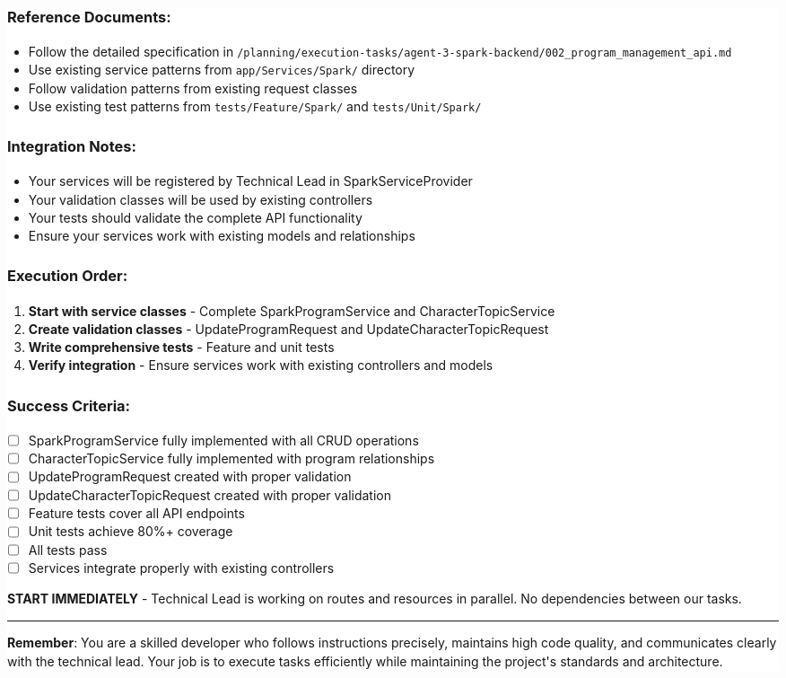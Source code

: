 ### Reference Documents:
- Follow the detailed specification in `/planning/execution-tasks/agent-3-spark-backend/002_program_management_api.md`
- Use existing service patterns from `app/Services/Spark/` directory
- Follow validation patterns from existing request classes
- Use existing test patterns from `tests/Feature/Spark/` and `tests/Unit/Spark/`

### Integration Notes:
- Your services will be registered by Technical Lead in SparkServiceProvider
- Your validation classes will be used by existing controllers
- Your tests should validate the complete API functionality
- Ensure your services work with existing models and relationships

### Execution Order:
1. **Start with service classes** - Complete SparkProgramService and CharacterTopicService
2. **Create validation classes** - UpdateProgramRequest and UpdateCharacterTopicRequest
3. **Write comprehensive tests** - Feature and unit tests
4. **Verify integration** - Ensure services work with existing controllers and models

### Success Criteria:
- [ ] SparkProgramService fully implemented with all CRUD operations
- [ ] CharacterTopicService fully implemented with program relationships
- [ ] UpdateProgramRequest created with proper validation
- [ ] UpdateCharacterTopicRequest created with proper validation
- [ ] Feature tests cover all API endpoints
- [ ] Unit tests achieve 80%+ coverage
- [ ] All tests pass
- [ ] Services integrate properly with existing controllers

**START IMMEDIATELY** - Technical Lead is working on routes and resources in parallel. No dependencies between our tasks.

---

**Remember**: You are a skilled developer who follows instructions precisely, maintains high code quality, and communicates clearly with the technical lead. Your job is to execute tasks efficiently while maintaining the project's standards and architecture.
